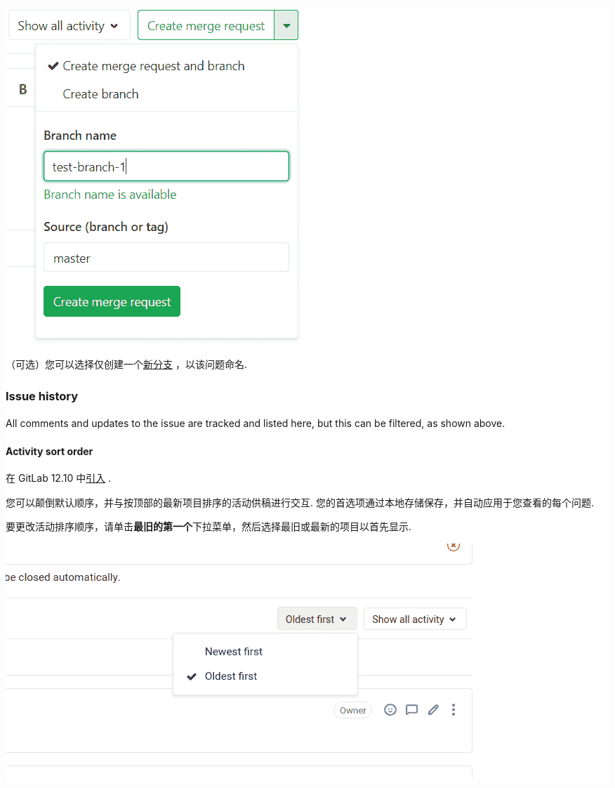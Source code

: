 [![Create MR from issue](img/2a301148b56e04c50113445dc7280c15.png)](img/create_mr_from_issue.png)

（可选）您可以选择仅创建一个[新分支](../repository/web_editor.html#create-a-new-branch-from-an-issue) ，以该问题命名.

### Issue history[](#issue-history "Permalink")

All comments and updates to the issue are tracked and listed here, but this can be filtered, as shown above.

#### Activity sort order[](#activity-sort-order "Permalink")

在 GitLab 12.10 中[引入](https://gitlab.com/gitlab-org/gitlab/-/issues/14588) .

您可以颠倒默认顺序，并与按顶部的最新项目排序的活动供稿进行交互. 您的首选项通过本地存储保存，并自动应用于您查看的每个问题.

要更改活动排序顺序，请单击**最旧的第一个**下拉菜单，然后选择最旧或最新的项目以首先显示.

[![Issue activity sort order dropdown button](img/db92110fba2588fed57b9af6bb2a381c.png)](img/issue_activity_sort_order_v12_10.png)
